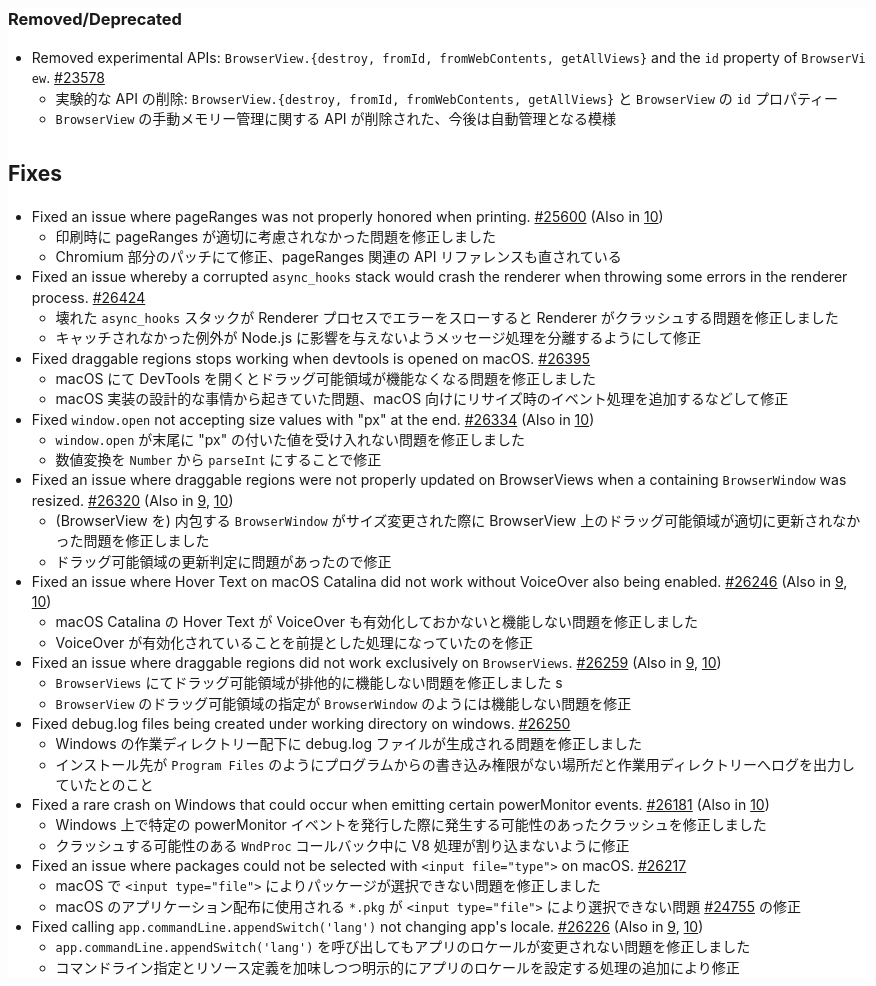 ### Removed/Deprecated

- Removed experimental APIs: `BrowserView.{destroy, fromId, fromWebContents, getAllViews}` and the `id` property of `BrowserView`. [#23578](https://github.com/electron/electron/pull/23578)
  - 実験的な API の削除: `BrowserView.{destroy, fromId, fromWebContents, getAllViews}` と `BrowserView` の `id` プロパティー
  - `BrowserView` の手動メモリー管理に関する API が削除された、今後は自動管理となる模様

## Fixes

- Fixed an issue where pageRanges was not properly honored when printing. [#25600](https://github.com/electron/electron/pull/25600) (Also in [10](https://github.com/electron/electron/pull/25597))
  - 印刷時に pageRanges が適切に考慮されなかった問題を修正しました
  - Chromium 部分のパッチにて修正、pageRanges 関連の API リファレンスも直されている
- Fixed an issue whereby a corrupted `async_hooks` stack would crash the renderer when throwing some errors in the renderer process. [#26424](https://github.com/electron/electron/pull/26424)
  - 壊れた `async_hooks` スタックが Renderer プロセスでエラーをスローすると Renderer がクラッシュする問題を修正しました
  - キャッチされなかった例外が Node.js に影響を与えないようメッセージ処理を分離するようにして修正
- Fixed draggable regions stops working when devtools is opened on macOS. [#26395](https://github.com/electron/electron/pull/26395)
  - macOS にて DevTools を開くとドラッグ可能領域が機能なくなる問題を修正しました
  - macOS 実装の設計的な事情から起きていた問題、macOS 向けにリサイズ時のイベント処理を追加するなどして修正
- Fixed `window.open` not accepting size values with "px" at the end. [#26334](https://github.com/electron/electron/pull/26334) (Also in [10](https://github.com/electron/electron/pull/26333))
  - `window.open` が末尾に "px" の付いた値を受け入れない問題を修正しました
  - 数値変換を `Number` から `parseInt` にすることで修正
- Fixed an issue where draggable regions were not properly updated on BrowserViews when a containing `BrowserWindow` was resized. [#26320](https://github.com/electron/electron/pull/26320) (Also in [9](https://github.com/electron/electron/pull/26322), [10](https://github.com/electron/electron/pull/26321))
  - (BrowserView を) 内包する `BrowserWindow` がサイズ変更された際に BrowserView 上のドラッグ可能領域が適切に更新されなかった問題を修正しました
  - ドラッグ可能領域の更新判定に問題があったので修正
- Fixed an issue where Hover Text on macOS Catalina did not work without VoiceOver also being enabled. [#26246](https://github.com/electron/electron/pull/26246) (Also in [9](https://github.com/electron/electron/pull/26244), [10](https://github.com/electron/electron/pull/26245))
  - macOS Catalina の Hover Text が VoiceOver も有効化しておかないと機能しない問題を修正しました
  - VoiceOver が有効化されていることを前提とした処理になっていたのを修正
- Fixed an issue where draggable regions did not work exclusively on `BrowserViews`. [#26259](https://github.com/electron/electron/pull/26259) (Also in [9](https://github.com/electron/electron/pull/26261), [10](https://github.com/electron/electron/pull/26260))
  - `BrowserViews` にてドラッグ可能領域が排他的に機能しない問題を修正しました s
  - `BrowserView` のドラッグ可能領域の指定が `BrowserWindow` のようには機能しない問題を修正
- Fixed debug.log files being created under working directory on windows. [#26250](https://github.com/electron/electron/pull/26250)
  - Windows の作業ディレクトリー配下に debug.log ファイルが生成される問題を修正しました
  - インストール先が `Program Files` のようにプログラムからの書き込み権限がない場所だと作業用ディレクトリーへログを出力していたとのこと
- Fixed a rare crash on Windows that could occur when emitting certain powerMonitor events. [#26181](https://github.com/electron/electron/pull/26181) (Also in [10](https://github.com/electron/electron/pull/26180))
  - Windows 上で特定の powerMonitor イベントを発行した際に発生する可能性のあったクラッシュを修正しました
  - クラッシュする可能性のある `WndProc` コールバック中に V8 処理が割り込まないように修正
- Fixed an issue where packages could not be selected with `<input file="type">` on macOS. [#26217](https://github.com/electron/electron/pull/26217)
  - macOS で `<input type="file">` によりパッケージが選択できない問題を修正しました
  - macOS のアプリケーション配布に使用される `*.pkg` が `<input type="file">` により選択できない問題 [#24755](https://github.com/electron/electron/issues/24755) の修正
- Fixed calling `app.commandLine.appendSwitch('lang')` not changing app's locale. [#26226](https://github.com/electron/electron/pull/26226) (Also in [9](https://github.com/electron/electron/pull/26242), [10](https://github.com/electron/electron/pull/26241))
  - `app.commandLine.appendSwitch('lang')` を呼び出してもアプリのロケールが変更されない問題を修正しました
  - コマンドライン指定とリソース定義を加味しつつ明示的にアプリのロケールを設定する処理の追加により修正